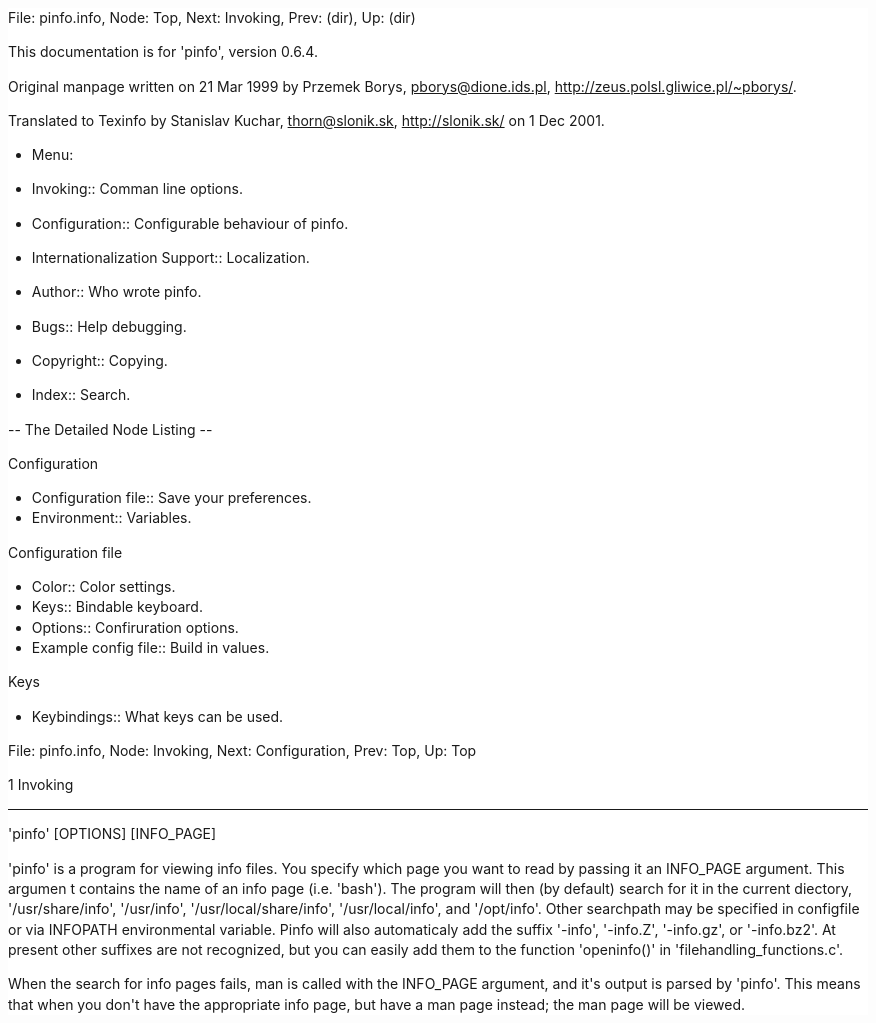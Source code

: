 File: pinfo.info,  Node: Top,  Next: Invoking,  Prev: (dir),  Up: (dir)

This documentation is for 'pinfo', version 0.6.4.

   Original manpage written on 21 Mar 1999 by Przemek Borys,
<pborys@dione.ids.pl>, <http://zeus.polsl.gliwice.pl/~pborys/>.

   Translated to Texinfo by Stanislav Kuchar, <thorn@slonik.sk>,
<http://slonik.sk/> on 1 Dec 2001.

* Menu:

* Invoking::                    Comman line options.
* Configuration::               Configurable behaviour of pinfo.
* Internationalization Support::  Localization.
* Author::                      Who wrote pinfo.
* Bugs::                        Help debugging.
* Copyright::                   Copying.
* Index::                       Search.

 -- The Detailed Node Listing --

Configuration

* Configuration file::          Save your preferences.
* Environment::                 Variables.

Configuration file

* Color::                       Color settings.
* Keys::                        Bindable keyboard.
* Options::                     Confiruration options.
* Example config file::         Build in values.

Keys

* Keybindings::                 What keys can be used.


File: pinfo.info,  Node: Invoking,  Next: Configuration,  Prev: Top,  Up: Top

1 Invoking
**********

'pinfo' [OPTIONS] [INFO_PAGE]

   'pinfo' is a program for viewing info files.  You specify which page
you want to read by passing it an INFO_PAGE argument.  This argumen t
contains the name of an info page (i.e.  'bash').  The program will then
(by default) search for it in the current diectory, '/usr/share/info',
'/usr/info', '/usr/local/share/info', '/usr/local/info', and
'/opt/info'.  Other searchpath may be specified in configfile or via
INFOPATH environmental variable.  Pinfo will also automaticaly add the
suffix '-info', '-info.Z', '-info.gz', or '-info.bz2'.  At present other
suffixes are not recognized, but you can easily add them to the function
'openinfo()' in 'filehandling_functions.c'.

   When the search for info pages fails, man is called with the
INFO_PAGE argument, and it's output is parsed by 'pinfo'.  This means
that when you don't have the appropriate info page, but have a man page
instead; the man page will be viewed.
